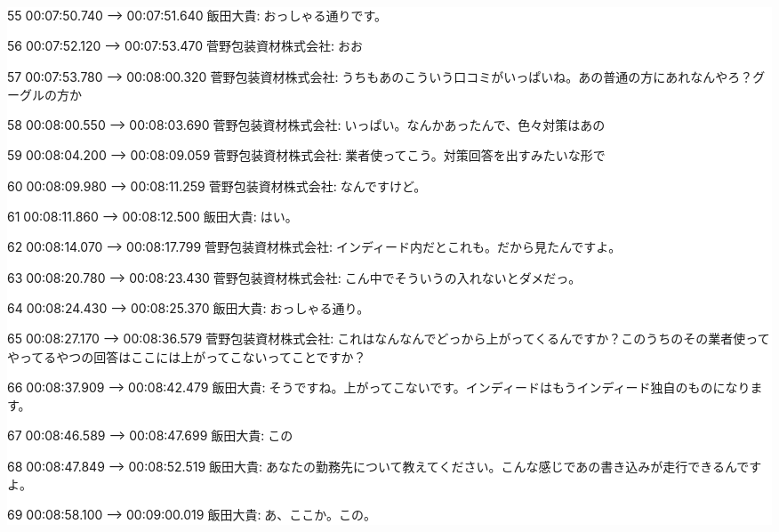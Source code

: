 55
00:07:50.740 --> 00:07:51.640
飯田大貴: おっしゃる通りです。

56
00:07:52.120 --> 00:07:53.470
菅野包装資材株式会社: おお

57
00:07:53.780 --> 00:08:00.320
菅野包装資材株式会社: うちもあのこういう口コミがいっぱいね。あの普通の方にあれなんやろ？グーグルの方か

58
00:08:00.550 --> 00:08:03.690
菅野包装資材株式会社: いっぱい。なんかあったんで、色々対策はあの

59
00:08:04.200 --> 00:08:09.059
菅野包装資材株式会社: 業者使ってこう。対策回答を出すみたいな形で

60
00:08:09.980 --> 00:08:11.259
菅野包装資材株式会社: なんですけど。

61
00:08:11.860 --> 00:08:12.500
飯田大貴: はい。

62
00:08:14.070 --> 00:08:17.799
菅野包装資材株式会社: インディード内だとこれも。だから見たんですよ。

63
00:08:20.780 --> 00:08:23.430
菅野包装資材株式会社: こん中でそういうの入れないとダメだっ。

64
00:08:24.430 --> 00:08:25.370
飯田大貴: おっしゃる通り。

65
00:08:27.170 --> 00:08:36.579
菅野包装資材株式会社: これはなんなんでどっから上がってくるんですか？このうちのその業者使ってやってるやつの回答はここには上がってこないってことですか？

66
00:08:37.909 --> 00:08:42.479
飯田大貴: そうですね。上がってこないです。インディードはもうインディード独自のものになります。

67
00:08:46.589 --> 00:08:47.699
飯田大貴: この

68
00:08:47.849 --> 00:08:52.519
飯田大貴: あなたの勤務先について教えてください。こんな感じであの書き込みが走行できるんですよ。

69
00:08:58.100 --> 00:09:00.019
飯田大貴: あ、ここか。この。
